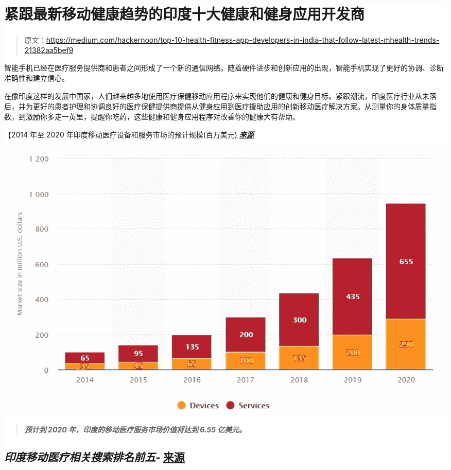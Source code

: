 # 紧跟最新移动健康趋势的印度十大健康和健身应用开发商

> 原文：<https://medium.com/hackernoon/top-10-health-fitness-app-developers-in-india-that-follow-latest-mhealth-trends-21382aa5bef9>

智能手机已经在医疗服务提供商和患者之间形成了一个新的通信网络。随着硬件进步和创新应用的出现，智能手机实现了更好的协调、诊断准确性和建立信心。

在像印度这样的发展中国家，人们越来越多地使用医疗保健移动应用程序来实现他们的健康和健身目标。紧跟潮流，印度医疗行业从未落后，并为更好的患者护理和协调良好的医疗保健提供商提供从健身应用到医疗援助应用的创新移动医疗解决方案。从测量你的身体质量指数，到激励你多走一英里，提醒你吃药，这些健康和健身应用程序对改善你的健康大有帮助。

【2014 年至 2020 年印度移动医疗设备和服务市场的预计规模(百万美元) [***来源***](https://www.statista.com/statistics/628210/mhealth-services-and-devices-market-size-in-india/)

![](img/94f876f83474354ced1b43fe172c403a.png)

> ***预计到 2020 年，印度的移动医疗服务市场价值将达到 6.55 亿美元。***

## ***印度移动医疗相关搜索排名前五-*** [**来源**](https://www.pwc.in/assets/pdfs/publications/2017/how-mhealth-can-revolutionise-the-indian-healthcare-industry.pdf)
